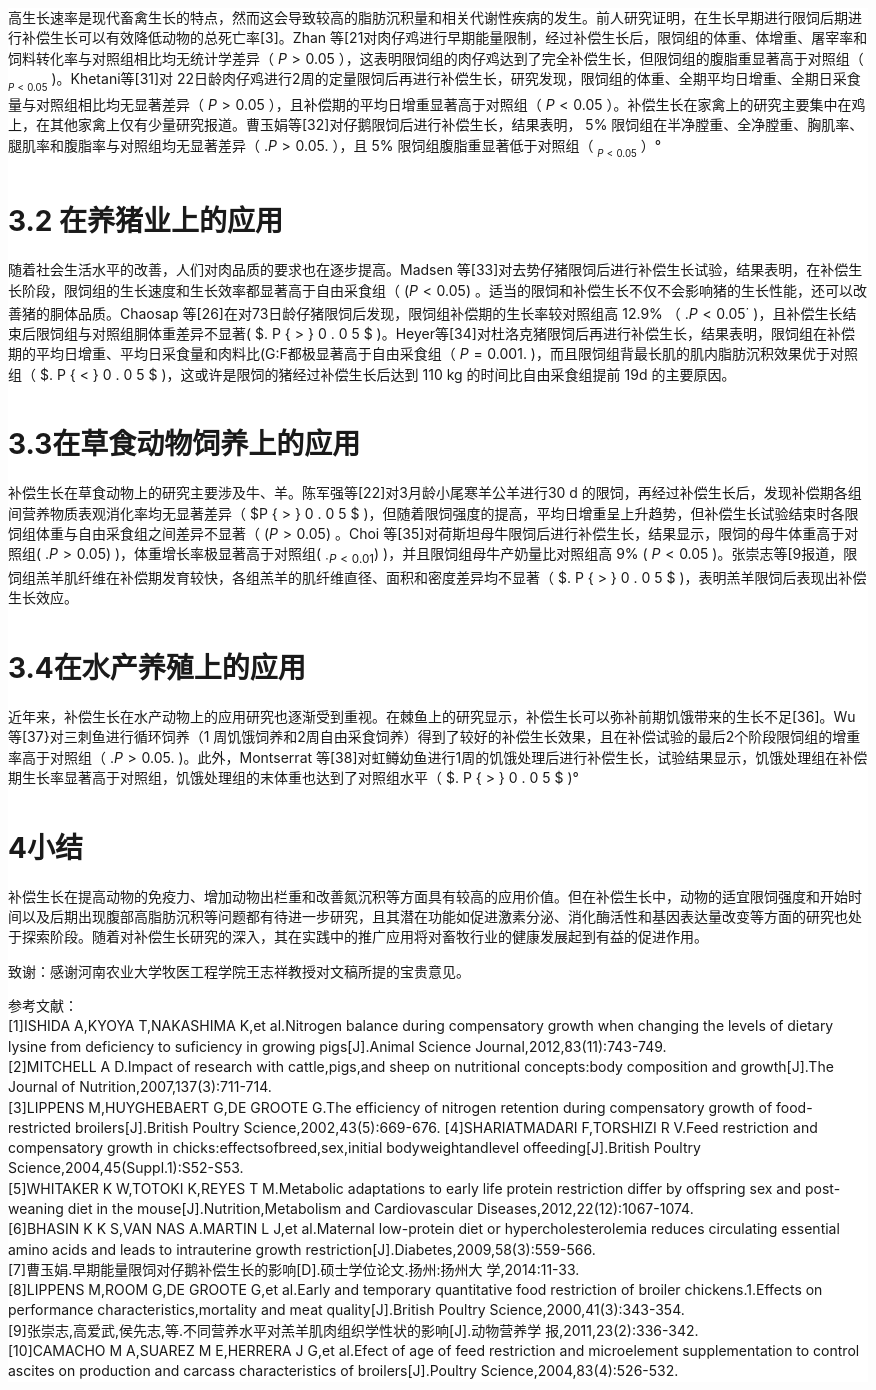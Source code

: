 高生长速率是现代畜禽生长的特点，然而这会导致较高的脂肪沉积量和相关代谢性疾病的发生。前人研究证明，在生长早期进行限饲后期进行补偿生长可以有效降低动物的总死亡率[3]。Zhan 等[21对肉仔鸡进行早期能量限制，经过补偿生长后，限饲组的体重、体增重、屠宰率和饲料转化率与对照组相比均无统计学差异（ $P { > } 0 . 0 5$ ），这表明限饲组的肉仔鸡达到了完全补偿生长，但限饲组的腹脂重显著高于对照组（ $_ { _ { P < 0 . 0 5 } }$ )。Khetani等[31]对 22日龄肉仔鸡进行2周的定量限饲后再进行补偿生长，研究发现，限饲组的体重、全期平均日增重、全期日采食量与对照组相比均无显著差异（ $P { > } 0 . 0 5$ ），且补偿期的平均日增重显著高于对照组（ $P { < } 0 . 0 5$ ）。补偿生长在家禽上的研究主要集中在鸡上，在其他家禽上仅有少量研究报道。曹玉娟等[32]对仔鹅限饲后进行补偿生长，结果表明， $5 \%$ 限饲组在半净膛重、全净膛重、胸肌率、腿肌率和腹脂率与对照组均无显著差异（ $. P { > } 0 . 0 5 .$ ），且 $5 \%$ 限饲组腹脂重显著低于对照组（ $_ { _ { P < 0 . 0 5 } }$ ）°

# 3.2 在养猪业上的应用

随着社会生活水平的改善，人们对肉品质的要求也在逐步提高。Madsen 等[33]对去势仔猪限饲后进行补偿生长试验，结果表明，在补偿生长阶段，限饲组的生长速度和生长效率都显著高于自由采食组（ $( P { < } 0 . 0 5 )$ 。适当的限饲和补偿生长不仅不会影响猪的生长性能，还可以改善猪的胴体品质。Chaosap 等[26]在对73日龄仔猪限饲后发现，限饲组补偿期的生长率较对照组高 $1 2 . 9 \%$ （ $. P { < } 0 . 0 5 ^ { \cdot }$ )，且补偿生长结束后限饲组与对照组胴体重差异不显著( $. P { > } 0 . 0 5 \$ )。Heyer等[34]对杜洛克猪限饲后再进行补偿生长，结果表明，限饲组在补偿期的平均日增重、平均日采食量和肉料比(G:F都极显著高于自由采食组（ $\scriptstyle P = 0 . 0 0 1 .$ )，而且限饲组背最长肌的肌内脂肪沉积效果优于对照组（ $. P { < } 0 . 0 5 \$ )，这或许是限饲的猪经过补偿生长后达到 $1 1 0 ~ \mathrm { k g }$ 的时间比自由采食组提前 $1 9 \mathrm { d }$ 的主要原因。

# 3.3在草食动物饲养上的应用

补偿生长在草食动物上的研究主要涉及牛、羊。陈军强等[22]对3月龄小尾寒羊公羊进行30 d 的限饲，再经过补偿生长后，发现补偿期各组间营养物质表观消化率均无显著差异（ $P { > } 0 . 0 5 \$ )，但随着限饲强度的提高，平均日增重呈上升趋势，但补偿生长试验结束时各限饲组体重与自由采食组之间差异不显著（ $( P { > } 0 . 0 5 )$ 。Choi 等[35]对荷斯坦母牛限饲后进行补偿生长，结果显示，限饲的母牛体重高于对照组( $. P { > } 0 . 0 5 )$ )，体重增长率极显著高于对照组( $_ { \cdot P < 0 . 0 1 } )$ )，并且限饲组母牛产奶量比对照组高 $9 \%$ ( $P { < } 0 . 0 5$ )。张崇志等[9报道，限饲组羔羊肌纤维在补偿期发育较快，各组羔羊的肌纤维直径、面积和密度差异均不显著（ $. P { > } 0 . 0 5 \$ )，表明羔羊限饲后表现出补偿生长效应。

# 3.4在水产养殖上的应用

近年来，补偿生长在水产动物上的应用研究也逐渐受到重视。在棘鱼上的研究显示，补偿生长可以弥补前期饥饿带来的生长不足[36]。Wu 等[37}对三刺鱼进行循环饲养（1 周饥饿饲养和2周自由采食饲养）得到了较好的补偿生长效果，且在补偿试验的最后2个阶段限饲组的增重率高于对照组（ $. P { > } 0 . 0 5 .$ )。此外，Montserrat 等[38]对虹鳟幼鱼进行1周的饥饿处理后进行补偿生长，试验结果显示，饥饿处理组在补偿期生长率显著高于对照组，饥饿处理组的末体重也达到了对照组水平（ $. P { > } 0 . 0 5 \$ )°

# 4小结

补偿生长在提高动物的免疫力、增加动物出栏重和改善氮沉积等方面具有较高的应用价值。但在补偿生长中，动物的适宜限饲强度和开始时间以及后期出现腹部高脂肪沉积等问题都有待进一步研究，且其潜在功能如促进激素分泌、消化酶活性和基因表达量改变等方面的研究也处于探索阶段。随着对补偿生长研究的深入，其在实践中的推广应用将对畜牧行业的健康发展起到有益的促进作用。

致谢：感谢河南农业大学牧医工程学院王志祥教授对文稿所提的宝贵意见。

参考文献：   
[1]ISHIDA A,KYOYA T,NAKASHIMA K,et al.Nitrogen balance during compensatory growth when changing the levels of dietary lysine from deficiency to suficiency in growing pigs[J].Animal Science Journal,2012,83(11):743-749.   
[2]MITCHELL A D.Impact of research with cattle,pigs,and sheep on nutritional concepts:body composition and growth[J].The Journal of Nutrition,2007,137(3):711-714.   
[3]LIPPENS M,HUYGHEBAERT G,DE GROOTE G.The efficiency of nitrogen retention during compensatory growth of food-restricted broilers[J].British Poultry Science,2002,43(5):669-676. [4]SHARIATMADARI F,TORSHIZI R V.Feed restriction and compensatory growth in chicks:effectsofbreed,sex,initial bodyweightandlevel offeeding[J].British Poultry Science,2004,45(Suppl.1):S52-S53.   
[5]WHITAKER K W,TOTOKI K,REYES T M.Metabolic adaptations to early life protein restriction differ by offspring sex and post-weaning diet in the mouse[J].Nutrition,Metabolism and Cardiovascular Diseases,2012,22(12):1067-1074.   
[6]BHASIN K K S,VAN NAS A.MARTIN L J,et al.Maternal low-protein diet or hypercholesterolemia reduces circulating essential amino acids and leads to intrauterine growth restriction[J].Diabetes,2009,58(3):559-566.   
[7]曹玉娟.早期能量限饲对仔鹅补偿生长的影响[D].硕士学位论文.扬州:扬州大 学,2014:11-33.   
[8]LIPPENS M,ROOM G,DE GROOTE G,et al.Early and temporary quantitative food restriction of broiler chickens.1.Effects on performance characteristics,mortality and meat quality[J].British Poultry Science,2000,41(3):343-354.   
[9]张崇志,高爱武,侯先志,等.不同营养水平对羔羊肌肉组织学性状的影响[J].动物营养学 报,2011,23(2):336-342.   
[10]CAMACHO M A,SUAREZ M E,HERRERA J G,et al.Efect of age of feed restriction and microelement supplementation to control ascites on production and carcass characteristics of broilers[J].Poultry Science,2004,83(4):526-532.
